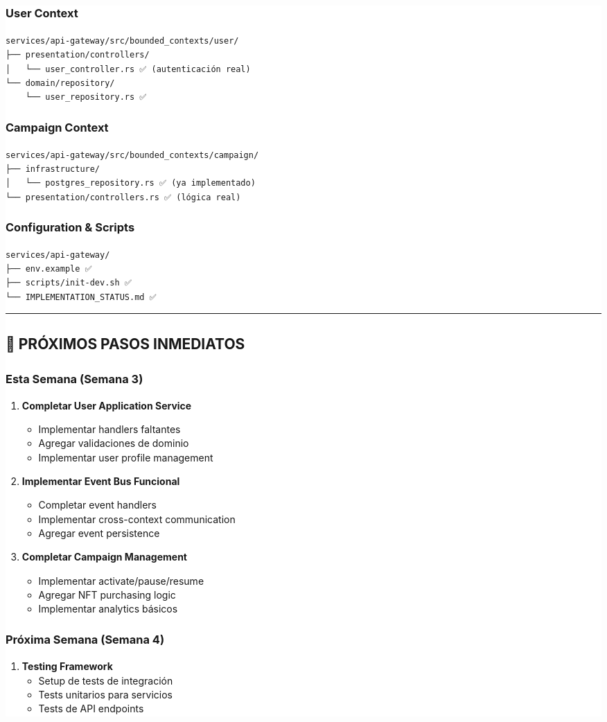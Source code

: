 ### **User Context**
```
services/api-gateway/src/bounded_contexts/user/
├── presentation/controllers/
│   └── user_controller.rs ✅ (autenticación real)
└── domain/repository/
    └── user_repository.rs ✅
```

### **Campaign Context**
```
services/api-gateway/src/bounded_contexts/campaign/
├── infrastructure/
│   └── postgres_repository.rs ✅ (ya implementado)
└── presentation/controllers.rs ✅ (lógica real)
```

### **Configuration & Scripts**
```
services/api-gateway/
├── env.example ✅
├── scripts/init-dev.sh ✅
└── IMPLEMENTATION_STATUS.md ✅
```

---

## 🚀 **PRÓXIMOS PASOS INMEDIATOS**

### **Esta Semana (Semana 3)**
1. **Completar User Application Service**
   - Implementar handlers faltantes
   - Agregar validaciones de dominio
   - Implementar user profile management

2. **Implementar Event Bus Funcional**
   - Completar event handlers
   - Implementar cross-context communication
   - Agregar event persistence

3. **Completar Campaign Management**
   - Implementar activate/pause/resume
   - Agregar NFT purchasing logic
   - Implementar analytics básicos

### **Próxima Semana (Semana 4)**
1. **Testing Framework**
   - Setup de tests de integración
   - Tests unitarios para servicios
   - Tests de API endpoints
